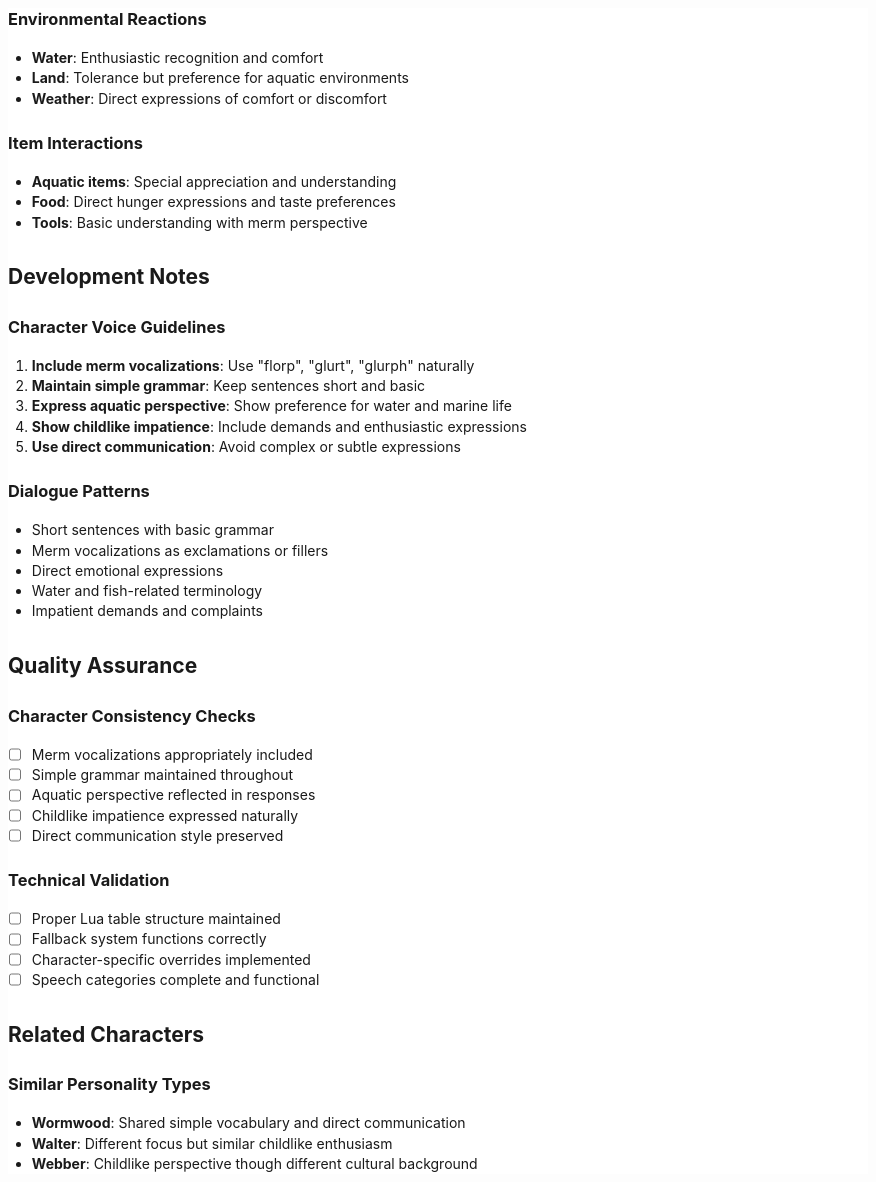 ### Environmental Reactions
- **Water**: Enthusiastic recognition and comfort
- **Land**: Tolerance but preference for aquatic environments
- **Weather**: Direct expressions of comfort or discomfort

### Item Interactions
- **Aquatic items**: Special appreciation and understanding
- **Food**: Direct hunger expressions and taste preferences
- **Tools**: Basic understanding with merm perspective

## Development Notes

### Character Voice Guidelines
1. **Include merm vocalizations**: Use "florp", "glurt", "glurph" naturally
2. **Maintain simple grammar**: Keep sentences short and basic
3. **Express aquatic perspective**: Show preference for water and marine life
4. **Show childlike impatience**: Include demands and enthusiastic expressions
5. **Use direct communication**: Avoid complex or subtle expressions

### Dialogue Patterns
- Short sentences with basic grammar
- Merm vocalizations as exclamations or fillers
- Direct emotional expressions
- Water and fish-related terminology
- Impatient demands and complaints

## Quality Assurance

### Character Consistency Checks
- [ ] Merm vocalizations appropriately included
- [ ] Simple grammar maintained throughout
- [ ] Aquatic perspective reflected in responses
- [ ] Childlike impatience expressed naturally
- [ ] Direct communication style preserved

### Technical Validation
- [ ] Proper Lua table structure maintained
- [ ] Fallback system functions correctly
- [ ] Character-specific overrides implemented
- [ ] Speech categories complete and functional

## Related Characters

### Similar Personality Types
- **Wormwood**: Shared simple vocabulary and direct communication
- **Walter**: Different focus but similar childlike enthusiasm
- **Webber**: Childlike perspective though different cultural background
